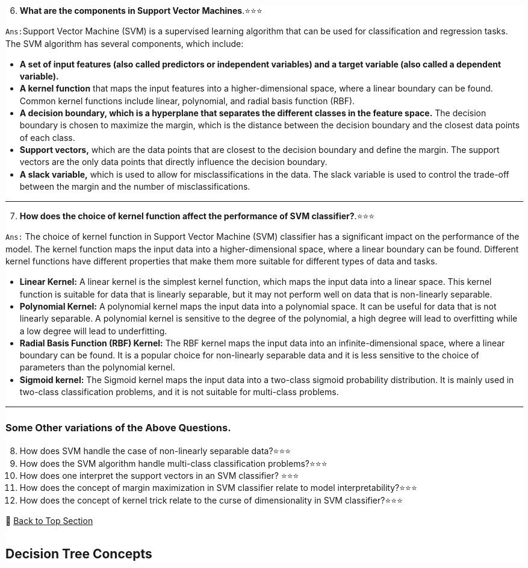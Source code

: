 6.   **What are the components in Support Vector Machines**.⭐⭐⭐

`Ans:`Support Vector Machine (SVM) is a supervised learning algorithm that can be used for classification and regression tasks. The SVM algorithm has several components, which include:
- **A set of input features (also called predictors or independent variables) and a target variable (also called a dependent variable).**
- **A kernel function** that maps the input features into a higher-dimensional space, where a linear boundary can be found. Common kernel functions include linear, polynomial, and radial basis function (RBF).
- **A decision boundary, which is a hyperplane that separates the different classes in the feature space.** The decision boundary is chosen to maximize the margin, which is the distance between the decision boundary and the closest data points of each class.
- **Support vectors,** which are the data points that are closest to the decision boundary and define the margin. The support vectors are the only data points that directly influence the decision boundary.
- **A slack variable,** which is used to allow for misclassifications in the data. The slack variable is used to control the trade-off between the margin and the number of misclassifications.

---
7.   **How does the choice of kernel function affect the performance of SVM classifier?**.⭐⭐⭐

`Ans:`
The choice of kernel function in Support Vector Machine (SVM) classifier has a significant impact on the performance of the model. The kernel function maps the input data into a higher-dimensional space, where a linear boundary can be found. Different kernel functions have different properties that make them more suitable for different types of data and tasks.
- **Linear Kernel:** A linear kernel is the simplest kernel function, which maps the input data into a linear space. This kernel function is suitable for data that is linearly separable, but it may not perform well on data that is non-linearly separable.
- **Polynomial Kernel:** A polynomial kernel maps the input data into a polynomial space. It can be useful for data that is not linearly separable. A polynomial kernel is sensitive to the degree of the polynomial, a high degree will lead to overfitting while a low degree will lead to underfitting.
- **Radial Basis Function (RBF) Kernel:** The RBF kernel maps the input data into an infinite-dimensional space, where a linear boundary can be found. It is a popular choice for non-linearly separable data and it is less sensitive to the choice of parameters than the polynomial kernel.
- **Sigmoid kernel:** The Sigmoid kernel maps the input data into a two-class sigmoid probability distribution. It is mainly used in two-class classification problems, and it is not suitable for multi-class problems.

---
### Some Other variations of the Above Questions.
8. How does SVM handle the case of non-linearly separable data?⭐⭐⭐
9. How does the SVM algorithm handle multi-class classification problems?⭐⭐⭐
10. How does one interpret the support vectors in an SVM classifier? ⭐⭐⭐
11. How does the concept of margin maximization in SVM classifier relate to model interpretability?⭐⭐⭐
12. How does the concept of kernel trick relate to the curse of dimensionality in SVM classifier?⭐⭐⭐

📙 [Back to Top Section ](#interview-questions---data-scientist-positions--entry-mid--senior)

## Decision Tree Concepts
